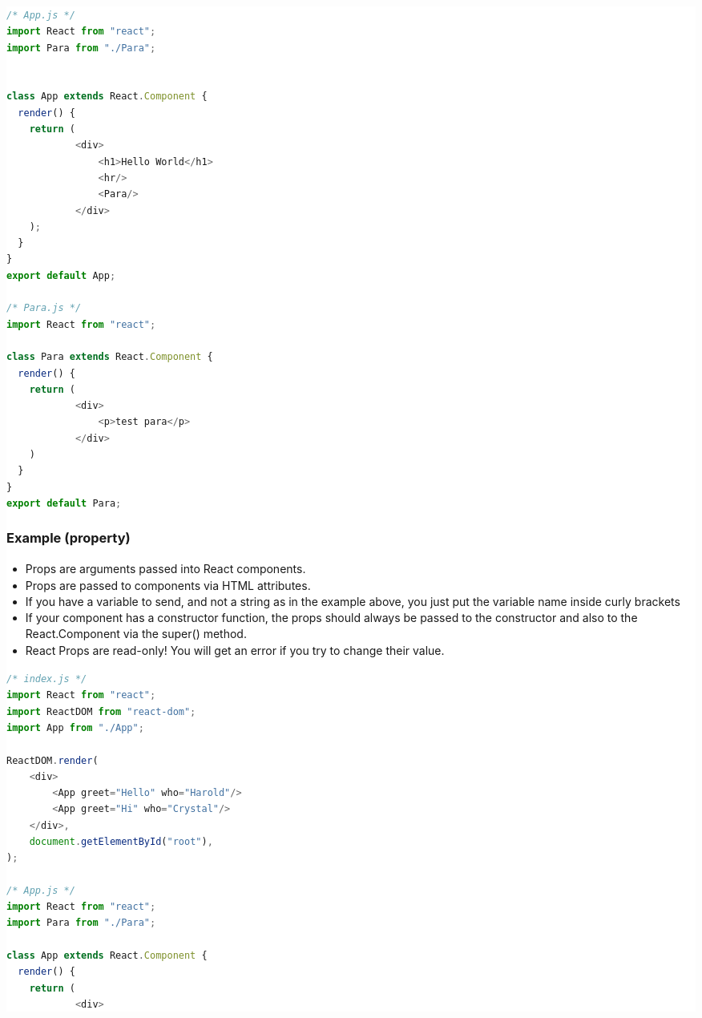```js
/* App.js */
import React from "react";
import Para from "./Para";


class App extends React.Component {
  render() {
    return (
			<div>
				<h1>Hello World</h1>
				<hr/>
				<Para/>
			</div>
    );
  }
}
export default App;

/* Para.js */
import React from "react";

class Para extends React.Component {
  render() {
    return (
			<div>
				<p>test para</p>
			</div>
    )
  }
}
export default Para;
```

### Example (property)
- Props are arguments passed into React components.
- Props are passed to components via HTML attributes.
- If you have a variable to send, and not a string as in the example above, you just put the variable name inside curly brackets
- If your component has a constructor function, the props should always be passed to the constructor and also to the React.Component via the super() method.
- React Props are read-only! You will get an error if you try to change their value.
```js
/* index.js */
import React from "react";
import ReactDOM from "react-dom";
import App from "./App";

ReactDOM.render(
	<div>
		<App greet="Hello" who="Harold"/>
		<App greet="Hi" who="Crystal"/>
	</div>,
	document.getElementById("root"),
);

/* App.js */
import React from "react";
import Para from "./Para";

class App extends React.Component {
  render() {
    return (
			<div>
```